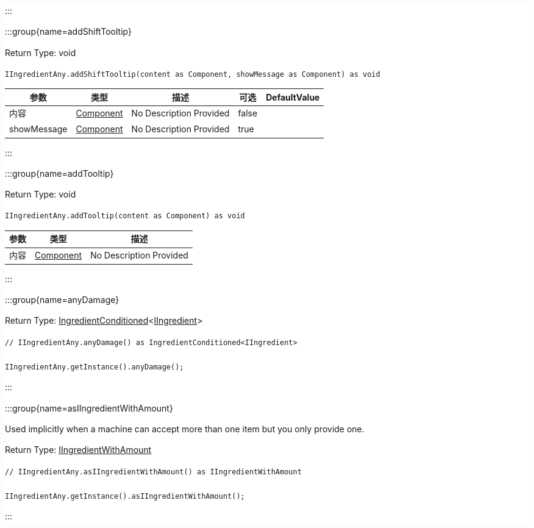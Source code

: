 
:::

:::group{name=addShiftTooltip}

Return Type: void

```zenscript
IIngredientAny.addShiftTooltip(content as Component, showMessage as Component) as void
```

| 参数          | 类型                                       | 描述                      | 可选    | DefaultValue |
| ----------- | ---------------------------------------- | ----------------------- | ----- | ------------ |
| 内容          | [Component](/vanilla/api/text/Component) | No Description Provided | false |              |
| showMessage | [Component](/vanilla/api/text/Component) | No Description Provided | true  |              |


:::

:::group{name=addTooltip}

Return Type: void

```zenscript
IIngredientAny.addTooltip(content as Component) as void
```

| 参数 | 类型                                       | 描述                      |
| -- | ---------------------------------------- | ----------------------- |
| 内容 | [Component](/vanilla/api/text/Component) | No Description Provided |


:::

:::group{name=anyDamage}

Return Type: [IngredientConditioned](/vanilla/api/ingredient/type/IngredientConditioned)&lt;[IIngredient](/vanilla/api/ingredient/IIngredient)&gt;

```zenscript
// IIngredientAny.anyDamage() as IngredientConditioned<IIngredient>

IIngredientAny.getInstance().anyDamage();
```

:::

:::group{name=asIIngredientWithAmount}

Used implicitly when a machine can accept more than one item but you only provide one.

Return Type: [IIngredientWithAmount](/vanilla/api/ingredient/IIngredientWithAmount)

```zenscript
// IIngredientAny.asIIngredientWithAmount() as IIngredientWithAmount

IIngredientAny.getInstance().asIIngredientWithAmount();
```

:::
